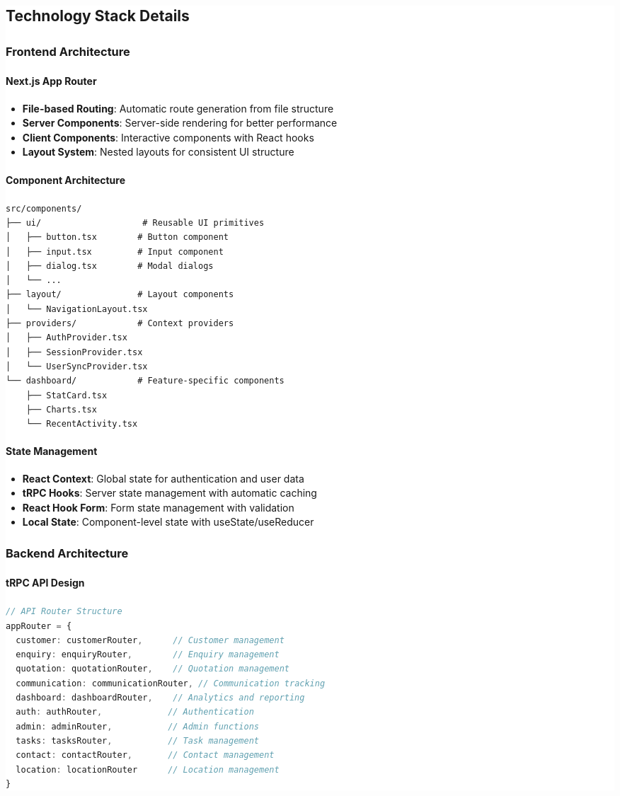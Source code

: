## Technology Stack Details

### Frontend Architecture

#### Next.js App Router
- **File-based Routing**: Automatic route generation from file structure
- **Server Components**: Server-side rendering for better performance
- **Client Components**: Interactive components with React hooks
- **Layout System**: Nested layouts for consistent UI structure

#### Component Architecture
```
src/components/
├── ui/                    # Reusable UI primitives
│   ├── button.tsx        # Button component
│   ├── input.tsx         # Input component
│   ├── dialog.tsx        # Modal dialogs
│   └── ...
├── layout/               # Layout components
│   └── NavigationLayout.tsx
├── providers/            # Context providers
│   ├── AuthProvider.tsx
│   ├── SessionProvider.tsx
│   └── UserSyncProvider.tsx
└── dashboard/            # Feature-specific components
    ├── StatCard.tsx
    ├── Charts.tsx
    └── RecentActivity.tsx
```

#### State Management
- **React Context**: Global state for authentication and user data
- **tRPC Hooks**: Server state management with automatic caching
- **React Hook Form**: Form state management with validation
- **Local State**: Component-level state with useState/useReducer

### Backend Architecture

#### tRPC API Design
```typescript
// API Router Structure
appRouter = {
  customer: customerRouter,      // Customer management
  enquiry: enquiryRouter,        // Enquiry management
  quotation: quotationRouter,    // Quotation management
  communication: communicationRouter, // Communication tracking
  dashboard: dashboardRouter,    // Analytics and reporting
  auth: authRouter,             // Authentication
  admin: adminRouter,           // Admin functions
  tasks: tasksRouter,           // Task management
  contact: contactRouter,       // Contact management
  location: locationRouter      // Location management
}
```
